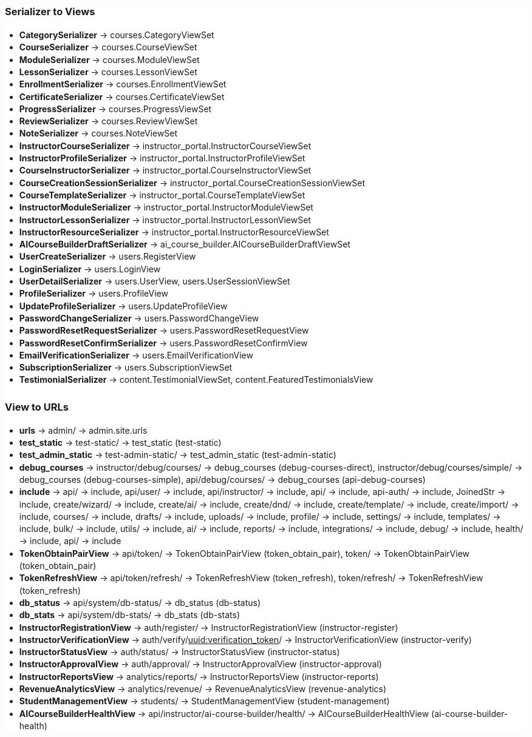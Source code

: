 ### Serializer to Views

- **CategorySerializer** → courses.CategoryViewSet
- **CourseSerializer** → courses.CourseViewSet
- **ModuleSerializer** → courses.ModuleViewSet
- **LessonSerializer** → courses.LessonViewSet
- **EnrollmentSerializer** → courses.EnrollmentViewSet
- **CertificateSerializer** → courses.CertificateViewSet
- **ProgressSerializer** → courses.ProgressViewSet
- **ReviewSerializer** → courses.ReviewViewSet
- **NoteSerializer** → courses.NoteViewSet
- **InstructorCourseSerializer** → instructor_portal.InstructorCourseViewSet
- **InstructorProfileSerializer** → instructor_portal.InstructorProfileViewSet
- **CourseInstructorSerializer** → instructor_portal.CourseInstructorViewSet
- **CourseCreationSessionSerializer** → instructor_portal.CourseCreationSessionViewSet
- **CourseTemplateSerializer** → instructor_portal.CourseTemplateViewSet
- **InstructorModuleSerializer** → instructor_portal.InstructorModuleViewSet
- **InstructorLessonSerializer** → instructor_portal.InstructorLessonViewSet
- **InstructorResourceSerializer** → instructor_portal.InstructorResourceViewSet
- **AICourseBuilderDraftSerializer** → ai_course_builder.AICourseBuilderDraftViewSet
- **UserCreateSerializer** → users.RegisterView
- **LoginSerializer** → users.LoginView
- **UserDetailSerializer** → users.UserView, users.UserSessionViewSet
- **ProfileSerializer** → users.ProfileView
- **UpdateProfileSerializer** → users.UpdateProfileView
- **PasswordChangeSerializer** → users.PasswordChangeView
- **PasswordResetRequestSerializer** → users.PasswordResetRequestView
- **PasswordResetConfirmSerializer** → users.PasswordResetConfirmView
- **EmailVerificationSerializer** → users.EmailVerificationView
- **SubscriptionSerializer** → users.SubscriptionViewSet
- **TestimonialSerializer** → content.TestimonialViewSet, content.FeaturedTestimonialsView

### View to URLs

- **urls** → admin/ → admin.site.urls
- **test_static** → test-static/ → test_static (test-static)
- **test_admin_static** → test-admin-static/ → test_admin_static (test-admin-static)
- **debug_courses** → instructor/debug/courses/ → debug_courses (debug-courses-direct), instructor/debug/courses/simple/ → debug_courses (debug-courses-simple), api/debug/courses/ → debug_courses (api-debug-courses)
- **include** → api/ → include, api/user/ → include, api/instructor/ → include, api/ → include, api-auth/ → include, JoinedStr → include, create/wizard/ → include, create/ai/ → include, create/dnd/ → include, create/template/ → include, create/import/ → include, courses/ → include, drafts/ → include, uploads/ → include, profile/ → include, settings/ → include, templates/ → include, bulk/ → include, utils/ → include, ai/ → include, reports/ → include, integrations/ → include, debug/ → include, health/ → include, api/ → include
- **TokenObtainPairView** → api/token/ → TokenObtainPairView (token_obtain_pair), token/ → TokenObtainPairView (token_obtain_pair)
- **TokenRefreshView** → api/token/refresh/ → TokenRefreshView (token_refresh), token/refresh/ → TokenRefreshView (token_refresh)
- **db_status** → api/system/db-status/ → db_status (db-status)
- **db_stats** → api/system/db-stats/ → db_stats (db-stats)
- **InstructorRegistrationView** → auth/register/ → InstructorRegistrationView (instructor-register)
- **InstructorVerificationView** → auth/verify/<uuid:verification_token>/ → InstructorVerificationView (instructor-verify)
- **InstructorStatusView** → auth/status/ → InstructorStatusView (instructor-status)
- **InstructorApprovalView** → auth/approval/ → InstructorApprovalView (instructor-approval)
- **InstructorReportsView** → analytics/reports/ → InstructorReportsView (instructor-reports)
- **RevenueAnalyticsView** → analytics/revenue/ → RevenueAnalyticsView (revenue-analytics)
- **StudentManagementView** → students/ → StudentManagementView (student-management)
- **AICourseBuilderHealthView** → api/instructor/ai-course-builder/health/ → AICourseBuilderHealthView (ai-course-builder-health)